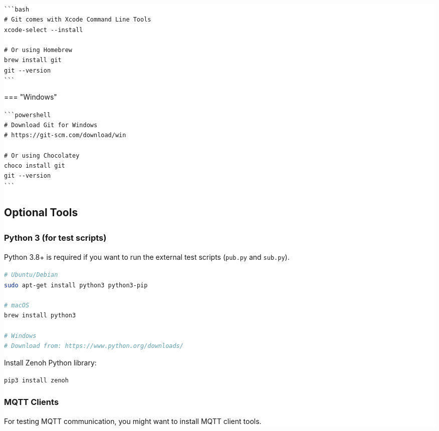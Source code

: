     ```bash
    # Git comes with Xcode Command Line Tools
    xcode-select --install
    
    # Or using Homebrew
    brew install git
    git --version
    ```

=== "Windows"

    ```powershell
    # Download Git for Windows
    # https://git-scm.com/download/win
    
    # Or using Chocolatey
    choco install git
    git --version
    ```

## Optional Tools

### Python 3 (for test scripts)

Python 3.8+ is required if you want to run the external test scripts (`pub.py` and `sub.py`).

```bash
# Ubuntu/Debian
sudo apt-get install python3 python3-pip

# macOS
brew install python3

# Windows
# Download from: https://www.python.org/downloads/
```

Install Zenoh Python library:

```bash
pip3 install zenoh
```

### MQTT Clients

For testing MQTT communication, you might want to install MQTT client tools.
